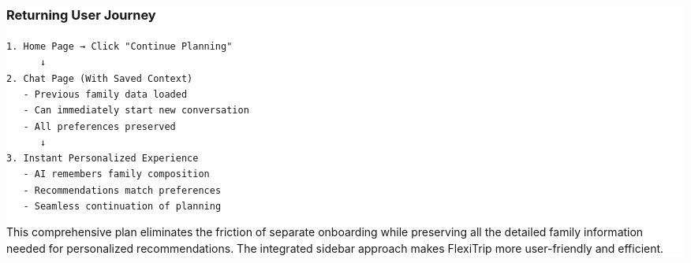 ```
```

### Returning User Journey  
```
1. Home Page → Click "Continue Planning"
      ↓
2. Chat Page (With Saved Context)
   - Previous family data loaded
   - Can immediately start new conversation
   - All preferences preserved
      ↓
3. Instant Personalized Experience
   - AI remembers family composition
   - Recommendations match preferences
   - Seamless continuation of planning
```

This comprehensive plan eliminates the friction of separate onboarding while preserving all the detailed family information needed for personalized recommendations. The integrated sidebar approach makes FlexiTrip more user-friendly and efficient.